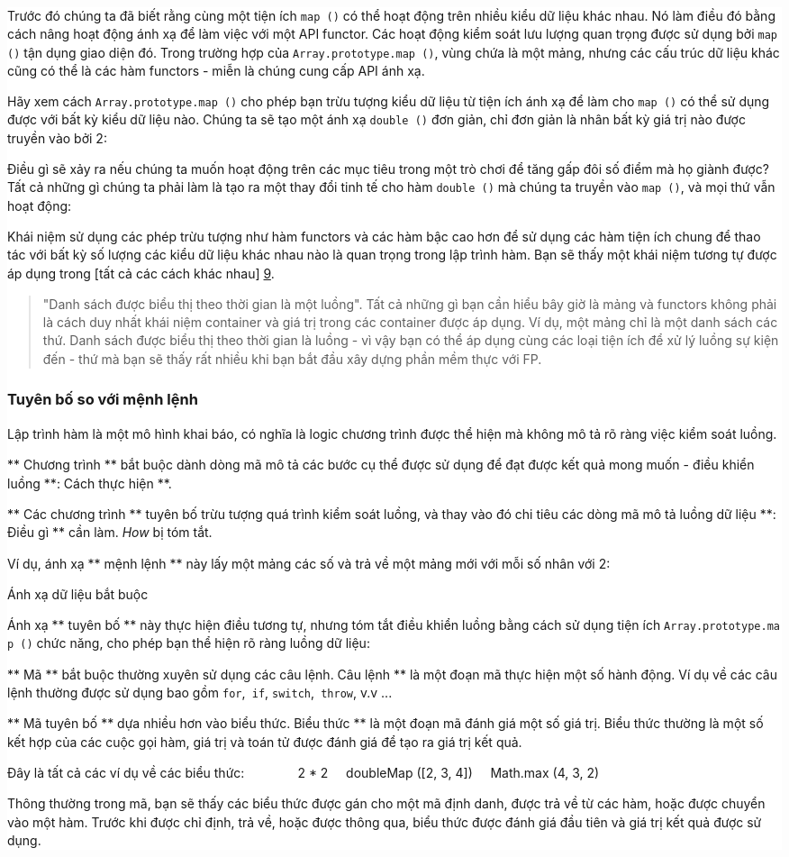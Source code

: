 Trước đó chúng ta đã biết rằng cùng một tiện ích `map ()` có thể hoạt động trên nhiều kiểu dữ liệu khác nhau. Nó làm điều đó bằng cách nâng hoạt động ánh xạ để làm việc với một API functor. Các hoạt động kiểm soát lưu lượng quan trọng được sử dụng bởi `map ()` tận dụng giao diện đó. Trong trường hợp của `Array.prototype.map ()`, vùng chứa là một mảng, nhưng các cấu trúc dữ liệu khác cũng có thể là các hàm functors - miễn là chúng cung cấp API ánh xạ.

Hãy xem cách `Array.prototype.map ()` cho phép bạn trừu tượng kiểu dữ liệu từ tiện ích ánh xạ để làm cho `map ()` có thể sử dụng được với bất kỳ kiểu dữ liệu nào. Chúng ta sẽ tạo một ánh xạ `double ()` đơn giản, chỉ đơn giản là nhân bất kỳ giá trị nào được truyền vào bởi 2:

Điều gì sẽ xảy ra nếu chúng ta muốn hoạt động trên các mục tiêu trong một trò chơi để tăng gấp đôi số điểm mà họ giành được? Tất cả những gì chúng ta phải làm là tạo ra một thay đổi tinh tế cho hàm `double ()` mà chúng ta truyền vào `map ()`, và mọi thứ vẫn hoạt động:

Khái niệm sử dụng các phép trừu tượng như hàm functors và các hàm bậc cao hơn để sử dụng các hàm tiện ích chung để thao tác với bất kỳ số lượng các kiểu dữ liệu khác nhau nào là quan trọng trong lập trình hàm. Bạn sẽ thấy một khái niệm tương tự được áp dụng trong [tất cả các cách khác nhau] [9].

> "Danh sách được biểu thị theo thời gian là một luồng".
Tất cả những gì bạn cần hiểu bây giờ là mảng và functors không phải là cách duy nhất khái niệm container và giá trị trong các container được áp dụng. Ví dụ, một mảng chỉ là một danh sách các thứ. Danh sách được biểu thị theo thời gian là luồng - vì vậy bạn có thể áp dụng cùng các loại tiện ích để xử lý luồng sự kiện đến - thứ mà bạn sẽ thấy rất nhiều khi bạn bắt đầu xây dựng phần mềm thực với FP.

### Tuyên bố so với mệnh lệnh

Lập trình hàm là một mô hình khai báo, có nghĩa là logic chương trình được thể hiện mà không mô tả rõ ràng việc kiểm soát luồng.

** Chương trình ** bắt buộc dành dòng mã mô tả các bước cụ thể được sử dụng để đạt được kết quả mong muốn - điều khiển luồng **: Cách thực hiện **.

** Các chương trình ** tuyên bố trừu tượng quá trình kiểm soát luồng, và thay vào đó chi tiêu các dòng mã mô tả luồng dữ liệu **: Điều gì ** cần làm. _How_ bị tóm tắt.

Ví dụ, ánh xạ ** mệnh lệnh ** này lấy một mảng các số và trả về một mảng mới với mỗi số nhân với 2:

Ánh xạ dữ liệu bắt buộc

Ánh xạ ** tuyên bố ** này thực hiện điều tương tự, nhưng tóm tắt điều khiển luồng bằng cách sử dụng tiện ích `Array.prototype.map ()` chức năng, cho phép bạn thể hiện rõ ràng luồng dữ liệu:

** Mã ** bắt buộc thường xuyên sử dụng các câu lệnh. Câu lệnh ** là một đoạn mã thực hiện một số hành động. Ví dụ về các câu lệnh thường được sử dụng bao gồm `for`,` if`, `switch`,` throw`, v.v ...

** Mã tuyên bố ** dựa nhiều hơn vào biểu thức. Biểu thức ** là một đoạn mã đánh giá một số giá trị. Biểu thức thường là một số kết hợp của các cuộc gọi hàm, giá trị và toán tử được đánh giá để tạo ra giá trị kết quả.

Đây là tất cả các ví dụ về các biểu thức:
    
    
    2 * 2
    doubleMap ([2, 3, 4])
    Math.max (4, 3, 2)

Thông thường trong mã, bạn sẽ thấy các biểu thức được gán cho một mã định danh, được trả về từ các hàm, hoặc được chuyển vào một hàm. Trước khi được chỉ định, trả về, hoặc được thông qua, biểu thức được đánh giá đầu tiên và giá trị kết quả được sử dụng.


[1]: https://cdn-images-1.medium.com/max/1600/1*1OxglOpkZHLITbIKEVCy2g.jpeg
[2]: https://medium.com/javascript-scene/master-the-javascript-interview-what-is-a-pure-function-d1c076bec976
[3]: https://medium.com/javascript-scene/master-the-javascript-interview-what-is-function-composition-20dfb109a1a0
[4]: https://medium.com/javascript-scene/10-tips-for-better-redux-architecture-69250425af44
[5]: https://medium.com/javascript-scene/the-dao-of-immutability-9f91a70c88cd
[6]: https://github.com/facebook/immutable-js
[7]: https://github.com/swannodette/mori
[8]: https://en.wikipedia.org/wiki/Monad_%28functional_programming%29
[9]: https://github.com/fantasyland/fantasy-land
[10]: http://ericelliottjs.com/product/lifetime-access-pass/
[11]: https://cdn-images-1.medium.com/max/1600/1*3njisYUeHOdyLCGZ8czt_w.jpeg